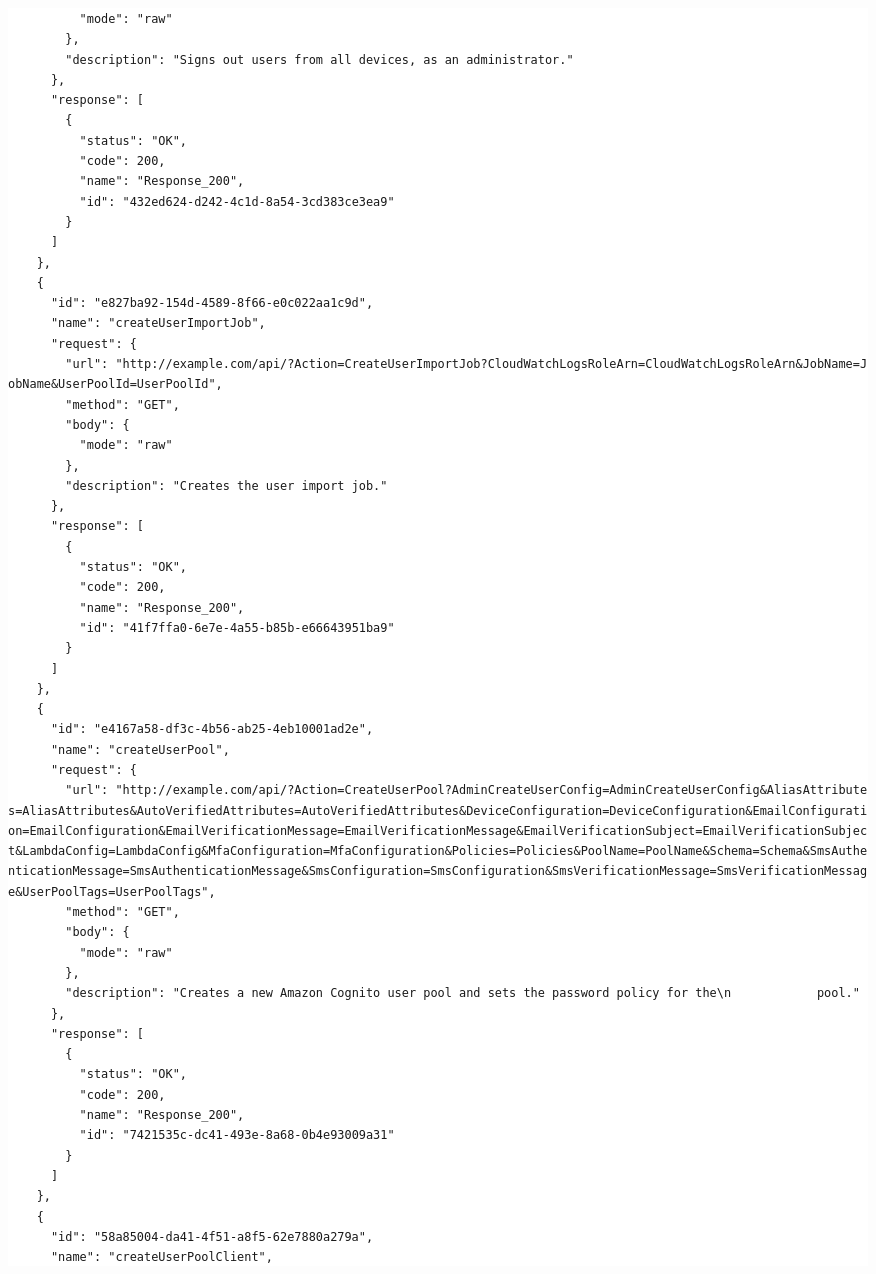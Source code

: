               "mode": "raw"
            },
            "description": "Signs out users from all devices, as an administrator."
          },
          "response": [
            {
              "status": "OK",
              "code": 200,
              "name": "Response_200",
              "id": "432ed624-d242-4c1d-8a54-3cd383ce3ea9"
            }
          ]
        },
        {
          "id": "e827ba92-154d-4589-8f66-e0c022aa1c9d",
          "name": "createUserImportJob",
          "request": {
            "url": "http://example.com/api/?Action=CreateUserImportJob?CloudWatchLogsRoleArn=CloudWatchLogsRoleArn&JobName=JobName&UserPoolId=UserPoolId",
            "method": "GET",
            "body": {
              "mode": "raw"
            },
            "description": "Creates the user import job."
          },
          "response": [
            {
              "status": "OK",
              "code": 200,
              "name": "Response_200",
              "id": "41f7ffa0-6e7e-4a55-b85b-e66643951ba9"
            }
          ]
        },
        {
          "id": "e4167a58-df3c-4b56-ab25-4eb10001ad2e",
          "name": "createUserPool",
          "request": {
            "url": "http://example.com/api/?Action=CreateUserPool?AdminCreateUserConfig=AdminCreateUserConfig&AliasAttributes=AliasAttributes&AutoVerifiedAttributes=AutoVerifiedAttributes&DeviceConfiguration=DeviceConfiguration&EmailConfiguration=EmailConfiguration&EmailVerificationMessage=EmailVerificationMessage&EmailVerificationSubject=EmailVerificationSubject&LambdaConfig=LambdaConfig&MfaConfiguration=MfaConfiguration&Policies=Policies&PoolName=PoolName&Schema=Schema&SmsAuthenticationMessage=SmsAuthenticationMessage&SmsConfiguration=SmsConfiguration&SmsVerificationMessage=SmsVerificationMessage&UserPoolTags=UserPoolTags",
            "method": "GET",
            "body": {
              "mode": "raw"
            },
            "description": "Creates a new Amazon Cognito user pool and sets the password policy for the\n            pool."
          },
          "response": [
            {
              "status": "OK",
              "code": 200,
              "name": "Response_200",
              "id": "7421535c-dc41-493e-8a68-0b4e93009a31"
            }
          ]
        },
        {
          "id": "58a85004-da41-4f51-a8f5-62e7880a279a",
          "name": "createUserPoolClient",